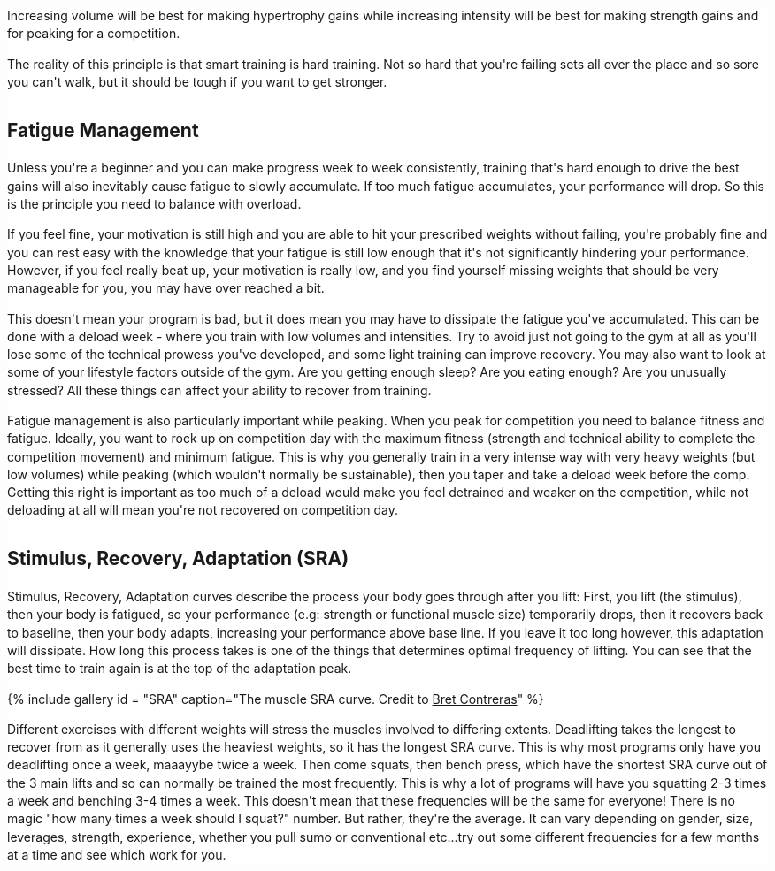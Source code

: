 Increasing volume will be best for making hypertrophy gains while increasing intensity will be best for making strength gains and for peaking for a competition.

The reality of this principle is that smart training is hard training. Not so hard that you're failing sets all over the place and so sore you can't walk, but it should be tough if you want to get stronger.

## Fatigue Management

Unless you're a beginner and you can make progress week to week consistently, training that's hard enough to drive the best gains will also inevitably cause fatigue to slowly accumulate. If too much fatigue accumulates, your performance will drop. So this is the principle you need to balance with overload.

If you feel fine, your motivation is still high and you are able to hit your prescribed weights without failing, you're probably fine and you can rest easy with the knowledge that your fatigue is still low enough that it's not significantly hindering your performance. However, if you feel really beat up, your motivation is really low, and you find yourself missing weights that should be very manageable for you, you may have over reached a bit.

This doesn't mean your program is bad, but it does mean you may have to dissipate the fatigue you've accumulated. This can be done with a deload week - where you train with low volumes and intensities. Try to avoid just not going to the gym at all as you'll lose some of the technical prowess you've developed, and some light training can improve recovery. You may also want to look at some of your lifestyle factors outside of the gym. Are you getting enough sleep? Are you eating enough? Are you unusually stressed? All these things can affect your ability to recover from training.

Fatigue management is also particularly important while peaking. When you peak for competition you need to balance fitness and fatigue. Ideally, you want to rock up on competition day with the maximum fitness (strength and technical ability to complete the competition movement) and minimum fatigue. This is why you generally train in a very intense way with very heavy weights (but low volumes) while peaking (which wouldn't normally be sustainable), then you taper and take a deload week before the comp. Getting this right is important as too much of a deload would make you feel detrained and weaker on the competition, while not deloading at all will mean you're not recovered on competition day.

## Stimulus, Recovery, Adaptation (SRA)

Stimulus, Recovery, Adaptation curves describe the process your body goes through after you lift: First, you lift (the stimulus), then your body is fatigued, so your performance (e.g: strength or functional muscle size) temporarily drops, then it recovers back to baseline, then your body adapts, increasing your performance above base line. If you leave it too long however, this adaptation will dissipate. How long this process takes is one of the things that determines optimal frequency of lifting. You can see that the best time to train again is at the top of the adaptation peak.

{% include gallery id = "SRA" caption="The muscle SRA curve. Credit to [Bret Contreras](https://bretcontreras.com/your-optimal-training-frequency-for-the-glutes-part-i-exercise-type/)" %}


Different exercises with different weights will stress the muscles involved to differing extents. Deadlifting takes the longest to recover from as it generally uses the heaviest weights, so it has the longest SRA curve. This is why most programs only have you deadlifting once a week, maaayybe twice a week. Then come squats, then bench press, which have the shortest SRA curve out of the 3 main lifts and so can normally be trained the most frequently. This is why a lot of programs will have you squatting 2-3 times a week and benching 3-4 times a week. This doesn't mean that these frequencies will be the same for everyone! There is no magic "how many times a week should I squat?" number. But rather, they're the average. It can vary depending on gender, size, leverages, strength, experience, whether you pull sumo or conventional etc...try out some different frequencies for a few months at a time and see which work for you.
